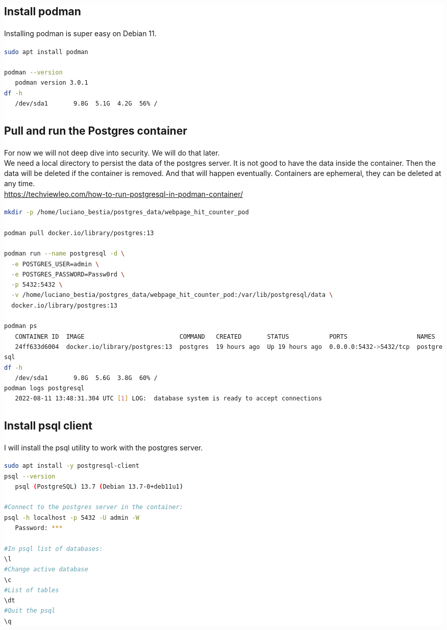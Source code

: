 ## Install podman

Installing podman is super easy on Debian 11.

```bash
sudo apt install podman  

podman --version
   podman version 3.0.1
df -h
   /dev/sda1       9.8G  5.1G  4.2G  56% /
```

## Pull and run the Postgres container

For now we will not deep dive into security. We will do that later.  
We need a local directory to persist the data of the postgres server. It is not good to have the data inside the container. Then the data will be deleted if the container is removed. And that will happen eventually. Containers are ephemeral, they can be deleted at any time.  
<https://techviewleo.com/how-to-run-postgresql-in-podman-container/>  

```bash
mkdir -p /home/luciano_bestia/postgres_data/webpage_hit_counter_pod

podman pull docker.io/library/postgres:13

podman run --name postgresql -d \
  -e POSTGRES_USER=admin \
  -e POSTGRES_PASSWORD=Passw0rd \
  -p 5432:5432 \
  -v /home/luciano_bestia/postgres_data/webpage_hit_counter_pod:/var/lib/postgresql/data \
  docker.io/library/postgres:13

podman ps
   CONTAINER ID  IMAGE                          COMMAND   CREATED       STATUS           PORTS                   NAMES
   24ff633d6004  docker.io/library/postgres:13  postgres  19 hours ago  Up 19 hours ago  0.0.0.0:5432->5432/tcp  postgresql
df -h
   /dev/sda1       9.8G  5.6G  3.8G  60% /
podman logs postgresql
   2022-08-11 13:48:31.304 UTC [1] LOG:  database system is ready to accept connections
```

## Install psql client

I will install the psql utility to work with the postgres server.  

```bash
sudo apt install -y postgresql-client
psql --version
   psql (PostgreSQL) 13.7 (Debian 13.7-0+deb11u1)

#Connect to the postgres server in the container:
psql -h localhost -p 5432 -U admin -W
   Password: ***

#In psql list of databases:  
\l
#Change active database
\c
#List of tables
\dt
#Quit the psql
\q
```